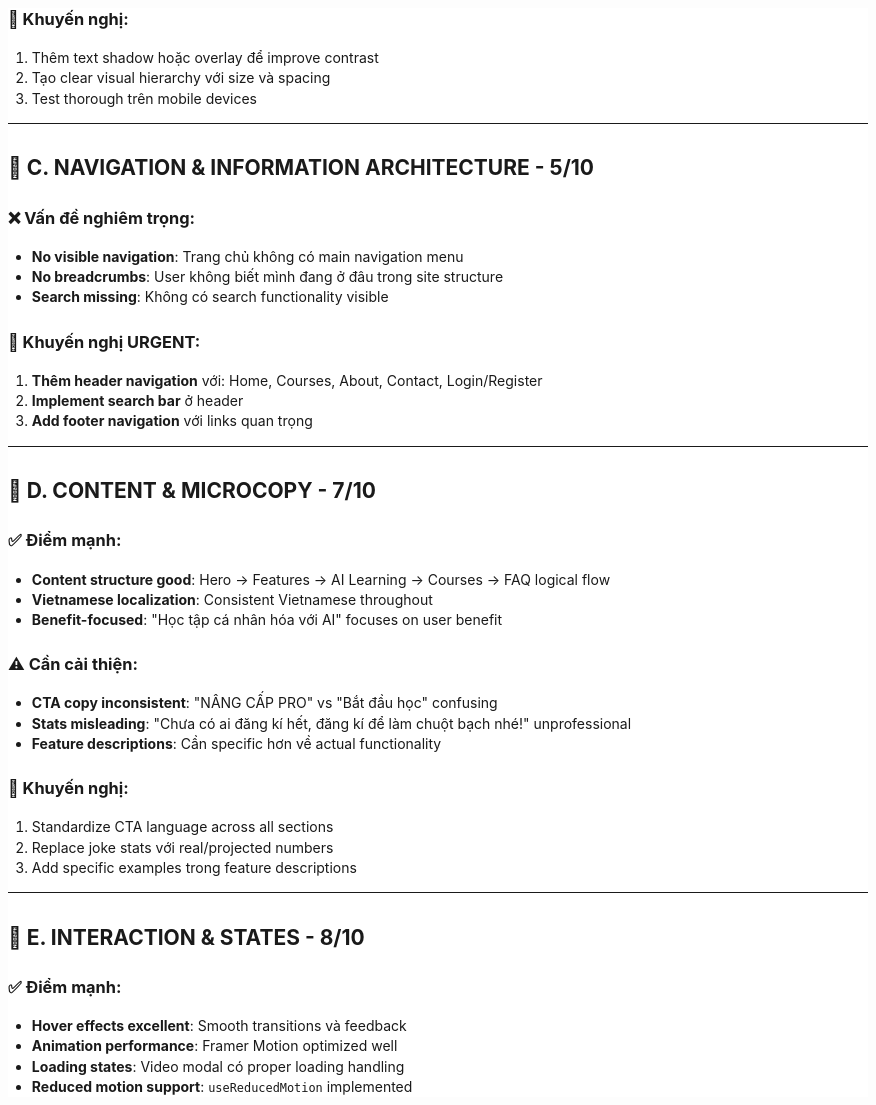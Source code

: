 ### 🔧 Khuyến nghị:
1. Thêm text shadow hoặc overlay để improve contrast
2. Tạo clear visual hierarchy với size và spacing
3. Test thorough trên mobile devices

---

## 🧭 **C. NAVIGATION & INFORMATION ARCHITECTURE** - 5/10

### ❌ Vấn đề nghiêm trọng:
- **No visible navigation**: Trang chủ không có main navigation menu
- **No breadcrumbs**: User không biết mình đang ở đâu trong site structure
- **Search missing**: Không có search functionality visible

### 🔧 Khuyến nghị URGENT:
1. **Thêm header navigation** với: Home, Courses, About, Contact, Login/Register
2. **Implement search bar** ở header
3. **Add footer navigation** với links quan trọng

---

## 📝 **D. CONTENT & MICROCOPY** - 7/10

### ✅ Điểm mạnh:
- **Content structure good**: Hero → Features → AI Learning → Courses → FAQ logical flow
- **Vietnamese localization**: Consistent Vietnamese throughout
- **Benefit-focused**: "Học tập cá nhân hóa với AI" focuses on user benefit

### ⚠️ Cần cải thiện:
- **CTA copy inconsistent**: "NÂNG CẤP PRO" vs "Bắt đầu học" confusing
- **Stats misleading**: "Chưa có ai đăng kí hết, đăng kí để làm chuột bạch nhé!" unprofessional
- **Feature descriptions**: Cần specific hơn về actual functionality

### 🔧 Khuyến nghị:
1. Standardize CTA language across all sections
2. Replace joke stats với real/projected numbers
3. Add specific examples trong feature descriptions

---

## 🎯 **E. INTERACTION & STATES** - 8/10

### ✅ Điểm mạnh:
- **Hover effects excellent**: Smooth transitions và feedback
- **Animation performance**: Framer Motion optimized well
- **Loading states**: Video modal có proper loading handling
- **Reduced motion support**: `useReducedMotion` implemented
